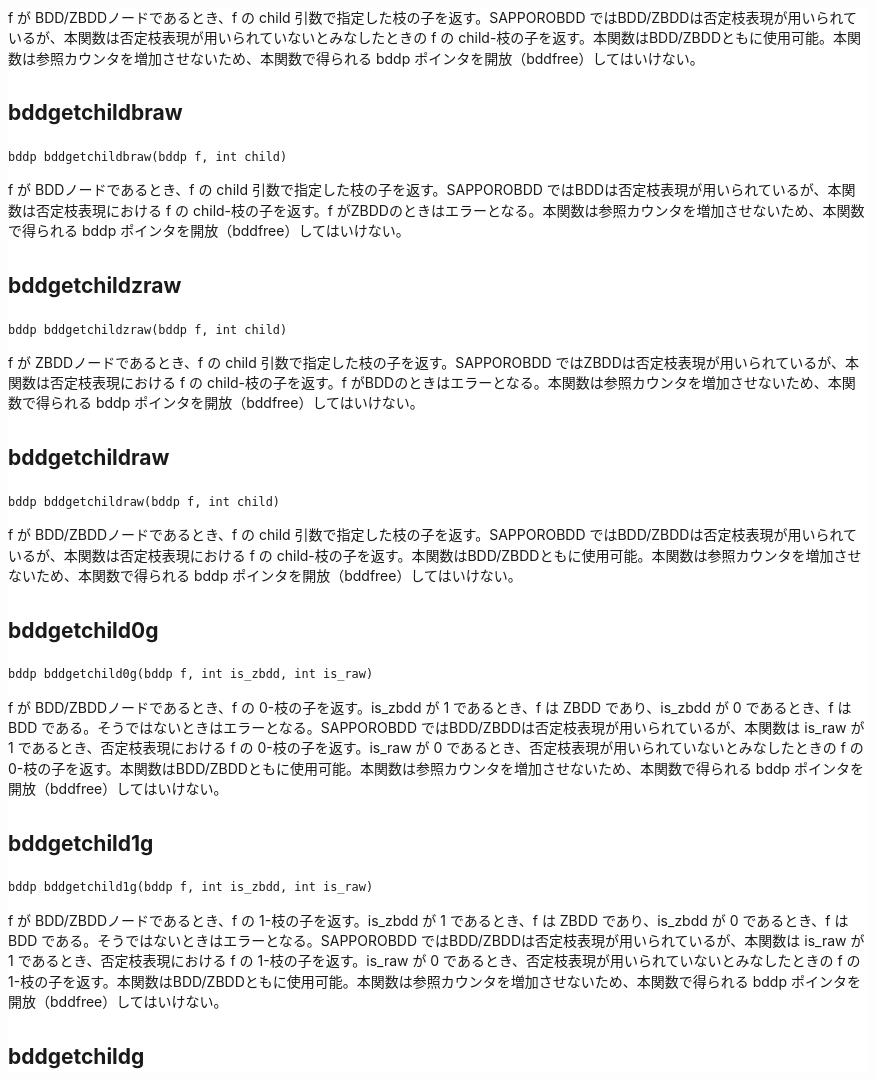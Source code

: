 f が BDD/ZBDDノードであるとき、f の child 引数で指定した枝の子を返す。SAPPOROBDD ではBDD/ZBDDは否定枝表現が用いられているが、本関数は否定枝表現が用いられていないとみなしたときの f の child-枝の子を返す。本関数はBDD/ZBDDともに使用可能。本関数は参照カウンタを増加させないため、本関数で得られる bddp ポインタを開放（bddfree）してはいけない。

## bddgetchildbraw

```
bddp bddgetchildbraw(bddp f, int child)
```

f が BDDノードであるとき、f の child 引数で指定した枝の子を返す。SAPPOROBDD ではBDDは否定枝表現が用いられているが、本関数は否定枝表現における f の child-枝の子を返す。f がZBDDのときはエラーとなる。本関数は参照カウンタを増加させないため、本関数で得られる bddp ポインタを開放（bddfree）してはいけない。

## bddgetchildzraw

```
bddp bddgetchildzraw(bddp f, int child)
```

f が ZBDDノードであるとき、f の child 引数で指定した枝の子を返す。SAPPOROBDD ではZBDDは否定枝表現が用いられているが、本関数は否定枝表現における f の child-枝の子を返す。f がBDDのときはエラーとなる。本関数は参照カウンタを増加させないため、本関数で得られる bddp ポインタを開放（bddfree）してはいけない。

## bddgetchildraw

```
bddp bddgetchildraw(bddp f, int child)
```

f が BDD/ZBDDノードであるとき、f の child 引数で指定した枝の子を返す。SAPPOROBDD ではBDD/ZBDDは否定枝表現が用いられているが、本関数は否定枝表現における f の child-枝の子を返す。本関数はBDD/ZBDDともに使用可能。本関数は参照カウンタを増加させないため、本関数で得られる bddp ポインタを開放（bddfree）してはいけない。

## bddgetchild0g

```
bddp bddgetchild0g(bddp f, int is_zbdd, int is_raw)
```

f が BDD/ZBDDノードであるとき、f の 0-枝の子を返す。is_zbdd が 1 であるとき、f は ZBDD であり、is_zbdd が 0 であるとき、f は BDD である。そうではないときはエラーとなる。SAPPOROBDD ではBDD/ZBDDは否定枝表現が用いられているが、本関数は is_raw が 1 であるとき、否定枝表現における f の 0-枝の子を返す。is_raw が 0 であるとき、否定枝表現が用いられていないとみなしたときの f の 0-枝の子を返す。本関数はBDD/ZBDDともに使用可能。本関数は参照カウンタを増加させないため、本関数で得られる bddp ポインタを開放（bddfree）してはいけない。

## bddgetchild1g

```
bddp bddgetchild1g(bddp f, int is_zbdd, int is_raw)
```

f が BDD/ZBDDノードであるとき、f の 1-枝の子を返す。is_zbdd が 1 であるとき、f は ZBDD であり、is_zbdd が 0 であるとき、f は BDD である。そうではないときはエラーとなる。SAPPOROBDD ではBDD/ZBDDは否定枝表現が用いられているが、本関数は is_raw が 1 であるとき、否定枝表現における f の 1-枝の子を返す。is_raw が 0 であるとき、否定枝表現が用いられていないとみなしたときの f の 1-枝の子を返す。本関数はBDD/ZBDDともに使用可能。本関数は参照カウンタを増加させないため、本関数で得られる bddp ポインタを開放（bddfree）してはいけない。

## bddgetchildg

